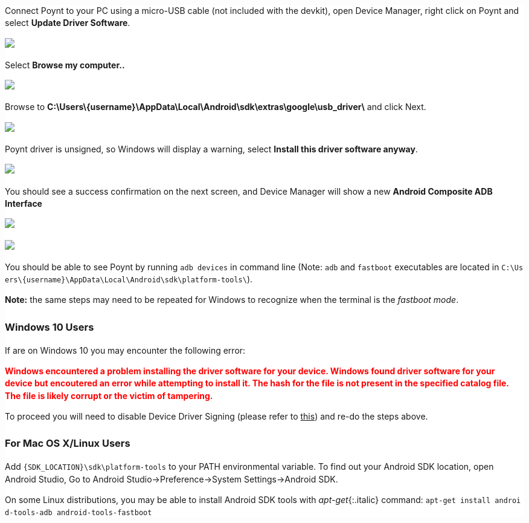 Connect Poynt to your PC using a micro-USB cable (not included with the devkit), open Device Manager, right click on Poynt and select **Update Driver Software**.

![](../assets/6.UpdateDriver.png)

Select **Browse my computer..**

![](../assets/7.BrowseMyComputer.png)

Browse to **C:\Users\\{username}\AppData\Local\Android\sdk\extras\google\usb_driver\\** and click Next.

![](../assets/8.BrowserForDriver.png)

Poynt driver is unsigned, so Windows will display a warning, select **Install this driver software anyway**.

![](../assets/9.InstallAnyway.png)

You should see a success confirmation on the next screen, and Device Manager will show a new **Android Composite ADB Interface**

![](../assets/10.Success.png)

![](../assets/11.AndroidComposite.png)

You should be able to see Poynt by running `adb devices` in command line (Note: `adb` and `fastboot` executables are located in `C:\Users\{username}\AppData\Local\Android\sdk\platform-tools\`).


<p><div class="note"><span style="font-weight: bold">Note:</span> the same steps may need to be repeated for Windows to recognize when the terminal is the <span style="font-style: italic">fastboot mode</span>.</div></p>

### Windows 10 Users

If are on Windows 10 you may encounter the following error:

<span style="font-weight: bold; color: #FF0000">Windows encountered a problem installing the driver software for your device.
Windows found driver software for your device but encoutered an error while attempting to install it.
The hash for the file is not present in the specified catalog file. The file is likely corrupt or the victim of tampering.</span>


To proceed you will need to disable Device Driver Signing (please refer to [this](https://www.maketecheasier.com/install-unsigned-drivers-windows10/)) and re-do the steps above.

### For Mac OS X/Linux Users
Add `{SDK_LOCATION}\sdk\platform-tools` to your PATH environmental variable. To find out your Android SDK location, open Android Studio, Go to Android Studio->Preference->System Settings->Android SDK.

On some Linux distributions, you may be able to install Android SDK tools with _apt-get_{:.italic} command:
`apt-get install android-tools-adb android-tools-fastboot`

